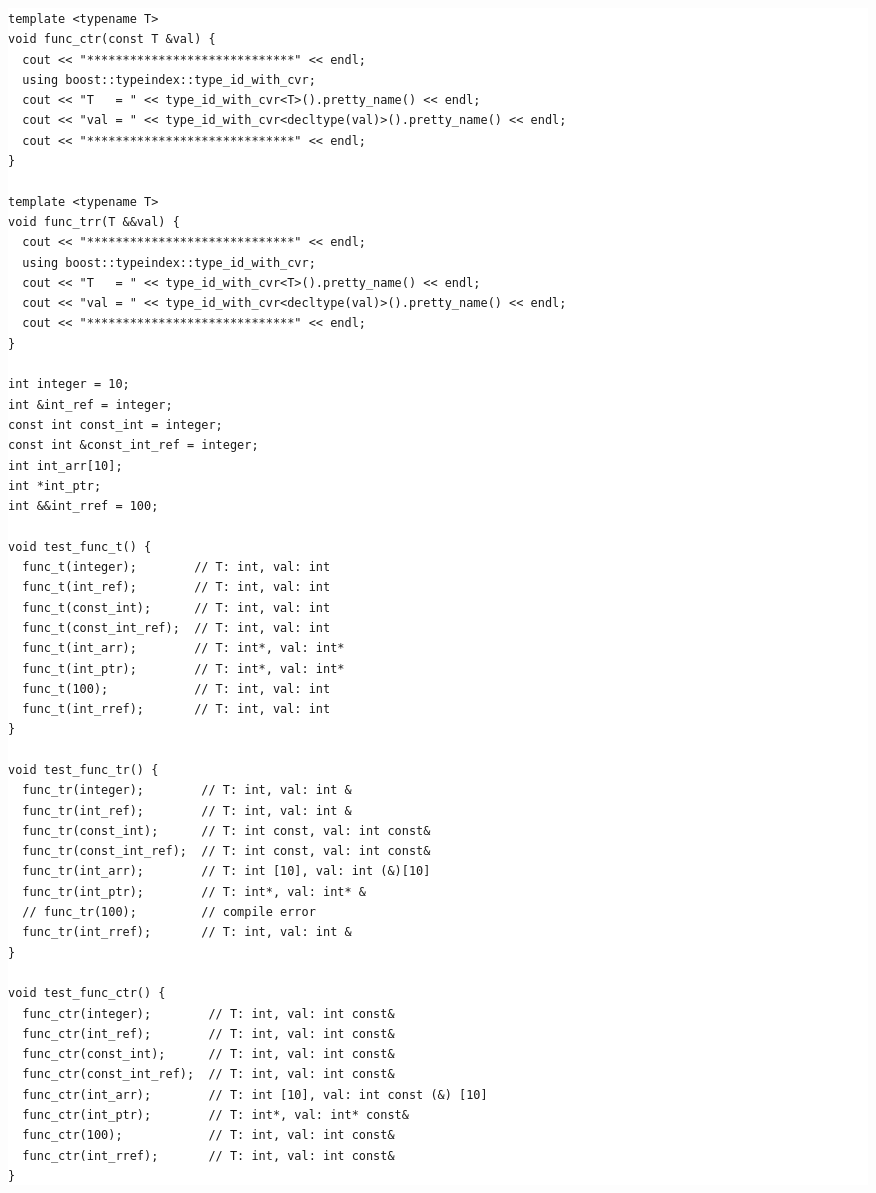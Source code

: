     template <typename T>
    void func_ctr(const T &val) {
      cout << "*****************************" << endl;
      using boost::typeindex::type_id_with_cvr;
      cout << "T   = " << type_id_with_cvr<T>().pretty_name() << endl;
      cout << "val = " << type_id_with_cvr<decltype(val)>().pretty_name() << endl;
      cout << "*****************************" << endl;
    }
    
    template <typename T>
    void func_trr(T &&val) {
      cout << "*****************************" << endl;
      using boost::typeindex::type_id_with_cvr;
      cout << "T   = " << type_id_with_cvr<T>().pretty_name() << endl;
      cout << "val = " << type_id_with_cvr<decltype(val)>().pretty_name() << endl;
      cout << "*****************************" << endl;
    }
    
    int integer = 10;
    int &int_ref = integer;
    const int const_int = integer;
    const int &const_int_ref = integer;
    int int_arr[10];
    int *int_ptr;
    int &&int_rref = 100;
    
    void test_func_t() {
      func_t(integer);        // T: int, val: int
      func_t(int_ref);        // T: int, val: int
      func_t(const_int);      // T: int, val: int
      func_t(const_int_ref);  // T: int, val: int
      func_t(int_arr);        // T: int*, val: int*
      func_t(int_ptr);        // T: int*, val: int*
      func_t(100);            // T: int, val: int
      func_t(int_rref);       // T: int, val: int
    }
    
    void test_func_tr() {
      func_tr(integer);        // T: int, val: int &
      func_tr(int_ref);        // T: int, val: int &
      func_tr(const_int);      // T: int const, val: int const&
      func_tr(const_int_ref);  // T: int const, val: int const&
      func_tr(int_arr);        // T: int [10], val: int (&)[10]
      func_tr(int_ptr);        // T: int*, val: int* &
      // func_tr(100);         // compile error
      func_tr(int_rref);       // T: int, val: int &
    }
    
    void test_func_ctr() {
      func_ctr(integer);        // T: int, val: int const&
      func_ctr(int_ref);        // T: int, val: int const&
      func_ctr(const_int);      // T: int, val: int const&
      func_ctr(const_int_ref);  // T: int, val: int const&
      func_ctr(int_arr);        // T: int [10], val: int const (&) [10]
      func_ctr(int_ptr);        // T: int*, val: int* const&
      func_ctr(100);            // T: int, val: int const&
      func_ctr(int_rref);       // T: int, val: int const&
    }
    